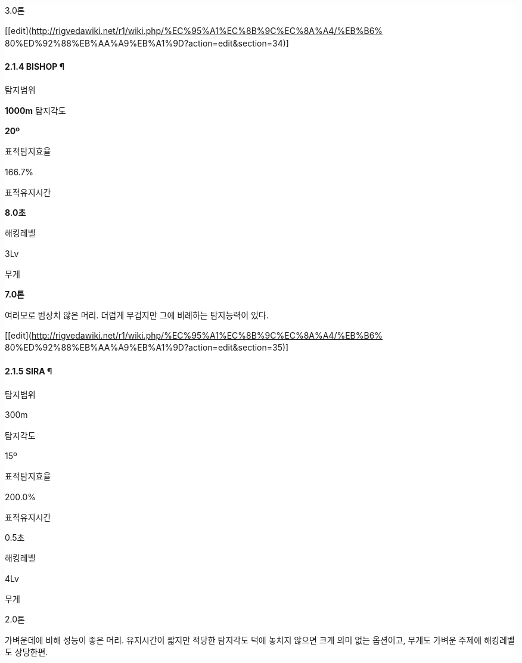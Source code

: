 3.0톤

[[edit](http://rigvedawiki.net/r1/wiki.php/%EC%95%A1%EC%8B%9C%EC%8A%A4/%EB%B6%
80%ED%92%88%EB%AA%A9%EB%A1%9D?action=edit&section=34)]

#### 2.1.4 **BISHOP** ¶

탐지범위

**1000m**
탐지각도

**20º**

표적탐지효율

166.7%

표적유지시간

**8.0초**

해킹레벨

3Lv

무게

**7.0톤**
  
여러모로 범상치 않은 머리. 더럽게 무겁지만 그에 비례하는 탐지능력이 있다.

[[edit](http://rigvedawiki.net/r1/wiki.php/%EC%95%A1%EC%8B%9C%EC%8A%A4/%EB%B6%
80%ED%92%88%EB%AA%A9%EB%A1%9D?action=edit&section=35)]

#### 2.1.5 SIRA ¶

탐지범위

300m

탐지각도

15º

표적탐지효율

200.0%

표적유지시간

0.5초

해킹레벨

4Lv

무게

2.0톤

  
가벼운데에 비해 성능이 좋은 머리. 유지시간이 짧지만 적당한 탐지각도 덕에 놓치지 않으면 크게 의미 없는 옵션이고, 무게도 가벼운 주제에
해킹레벨도 상당한편.
